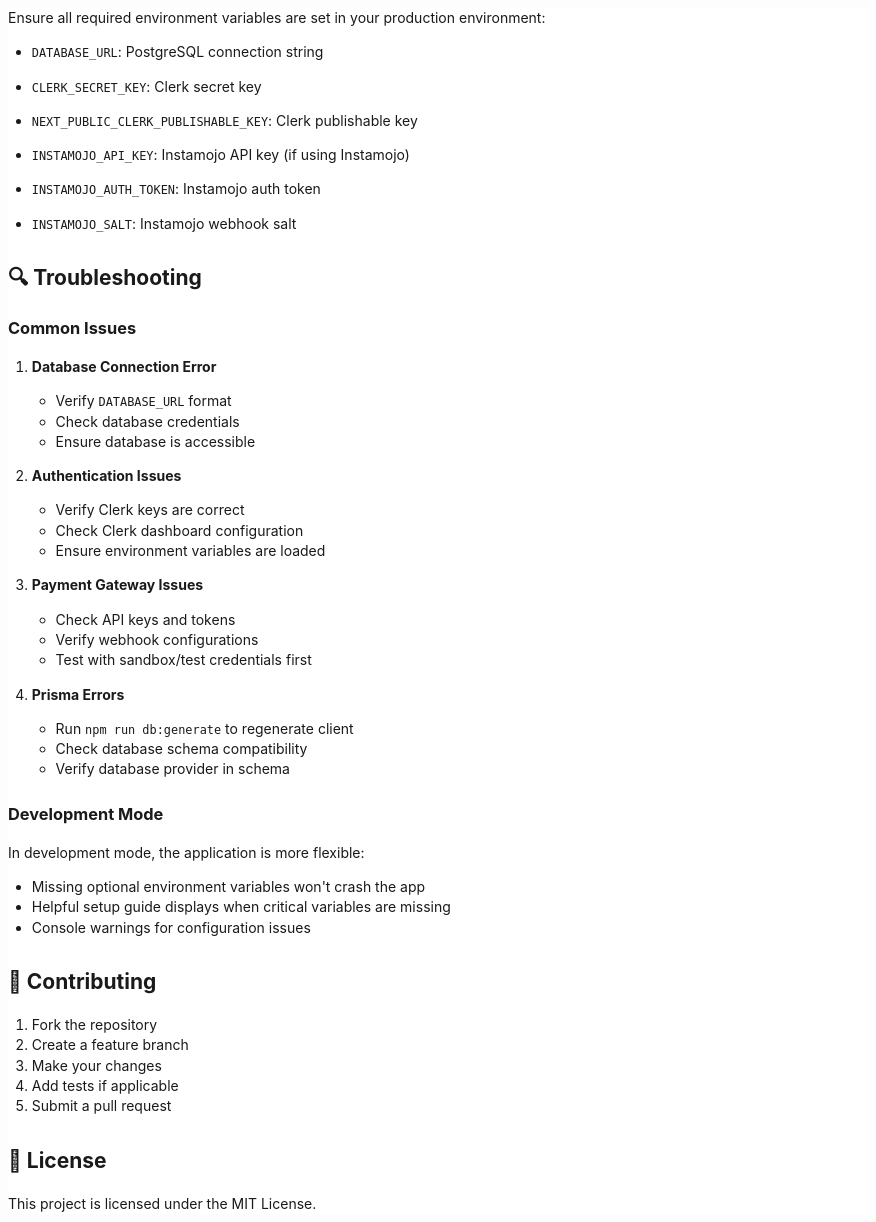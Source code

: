 Ensure all required environment variables are set in your production environment:

- `DATABASE_URL`: PostgreSQL connection string
- `CLERK_SECRET_KEY`: Clerk secret key
- `NEXT_PUBLIC_CLERK_PUBLISHABLE_KEY`: Clerk publishable key

- `INSTAMOJO_API_KEY`: Instamojo API key (if using Instamojo)
- `INSTAMOJO_AUTH_TOKEN`: Instamojo auth token
- `INSTAMOJO_SALT`: Instamojo webhook salt

## 🔍 Troubleshooting

### Common Issues

1. **Database Connection Error**
   - Verify `DATABASE_URL` format
   - Check database credentials
   - Ensure database is accessible

2. **Authentication Issues**
   - Verify Clerk keys are correct
   - Check Clerk dashboard configuration
   - Ensure environment variables are loaded

3. **Payment Gateway Issues**
   - Check API keys and tokens
   - Verify webhook configurations
   - Test with sandbox/test credentials first

4. **Prisma Errors**
   - Run `npm run db:generate` to regenerate client
   - Check database schema compatibility
   - Verify database provider in schema

### Development Mode

In development mode, the application is more flexible:
- Missing optional environment variables won't crash the app
- Helpful setup guide displays when critical variables are missing
- Console warnings for configuration issues

## 🤝 Contributing

1. Fork the repository
2. Create a feature branch
3. Make your changes
4. Add tests if applicable
5. Submit a pull request

## 📄 License

This project is licensed under the MIT License.
